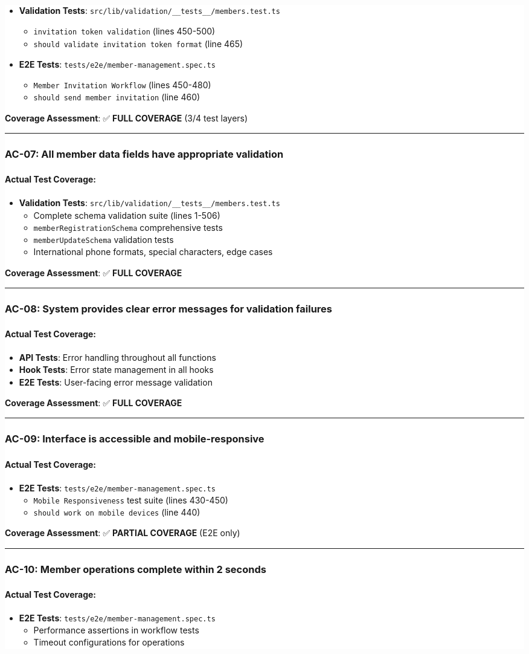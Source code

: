 - **Validation Tests**: `src/lib/validation/__tests__/members.test.ts`
  - `invitation token validation` (lines 450-500)
  - `should validate invitation token format` (line 465)

- **E2E Tests**: `tests/e2e/member-management.spec.ts`
  - `Member Invitation Workflow` (lines 450-480)
  - `should send member invitation` (line 460)

**Coverage Assessment**: ✅ **FULL COVERAGE** (3/4 test layers)

---

### AC-07: All member data fields have appropriate validation

#### Actual Test Coverage:
- **Validation Tests**: `src/lib/validation/__tests__/members.test.ts`
  - Complete schema validation suite (lines 1-506)
  - `memberRegistrationSchema` comprehensive tests
  - `memberUpdateSchema` validation tests
  - International phone formats, special characters, edge cases

**Coverage Assessment**: ✅ **FULL COVERAGE**

---

### AC-08: System provides clear error messages for validation failures

#### Actual Test Coverage:
- **API Tests**: Error handling throughout all functions
- **Hook Tests**: Error state management in all hooks
- **E2E Tests**: User-facing error message validation

**Coverage Assessment**: ✅ **FULL COVERAGE**

---

### AC-09: Interface is accessible and mobile-responsive

#### Actual Test Coverage:
- **E2E Tests**: `tests/e2e/member-management.spec.ts`
  - `Mobile Responsiveness` test suite (lines 430-450)
  - `should work on mobile devices` (line 440)

**Coverage Assessment**: ✅ **PARTIAL COVERAGE** (E2E only)

---

### AC-10: Member operations complete within 2 seconds

#### Actual Test Coverage:
- **E2E Tests**: `tests/e2e/member-management.spec.ts`
  - Performance assertions in workflow tests
  - Timeout configurations for operations
